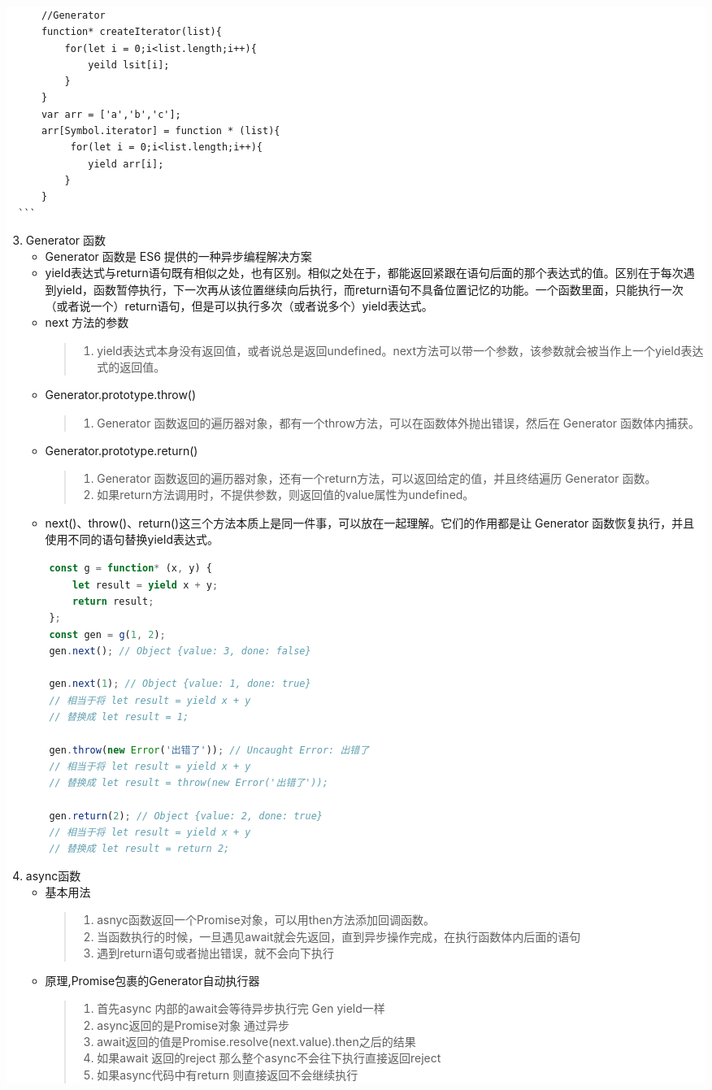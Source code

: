           //Generator
          function* createIterator(list){
              for(let i = 0;i<list.length;i++){
                  yeild lsit[i];
              }
          } 
          var arr = ['a','b','c'];
          arr[Symbol.iterator] = function * (list){
               for(let i = 0;i<list.length;i++){
                  yield arr[i];
              }
          }
      ```
      
3. Generator 函数
    - Generator 函数是 ES6 提供的一种异步编程解决方案
    - yield表达式与return语句既有相似之处，也有区别。相似之处在于，都能返回紧跟在语句后面的那个表达式的值。区别在于每次遇到yield，函数暂停执行，下一次再从该位置继续向后执行，而return语句不具备位置记忆的功能。一个函数里面，只能执行一次（或者说一个）return语句，但是可以执行多次（或者说多个）yield表达式。
    - next 方法的参数
      > 1. yield表达式本身没有返回值，或者说总是返回undefined。next方法可以带一个参数，该参数就会被当作上一个yield表达式的返回值。
    - Generator.prototype.throw()
      > 1. Generator 函数返回的遍历器对象，都有一个throw方法，可以在函数体外抛出错误，然后在 Generator 函数体内捕获。
    - Generator.prototype.return()
      > 1. Generator 函数返回的遍历器对象，还有一个return方法，可以返回给定的值，并且终结遍历 Generator 函数。
      > 2. 如果return方法调用时，不提供参数，则返回值的value属性为undefined。
    - next()、throw()、return()这三个方法本质上是同一件事，可以放在一起理解。它们的作用都是让 Generator 函数恢复执行，并且使用不同的语句替换yield表达式。 
    ```javascript
        const g = function* (x, y) {
            let result = yield x + y;
            return result;
        };
        const gen = g(1, 2);
        gen.next(); // Object {value: 3, done: false}

        gen.next(1); // Object {value: 1, done: true}
        // 相当于将 let result = yield x + y
        // 替换成 let result = 1;

        gen.throw(new Error('出错了')); // Uncaught Error: 出错了
        // 相当于将 let result = yield x + y
        // 替换成 let result = throw(new Error('出错了'));

        gen.return(2); // Object {value: 2, done: true}
        // 相当于将 let result = yield x + y
        // 替换成 let result = return 2;
    ```
4. async函数
    - 基本用法
      > 1. asnyc函数返回一个Promise对象，可以用then方法添加回调函数。
      > 2. 当函数执行的时候，一旦遇见await就会先返回，直到异步操作完成，在执行函数体内后面的语句
      > 3. 遇到return语句或者抛出错误，就不会向下执行
    - 原理,Promise包裹的Generator自动执行器
      > 1. 首先async 内部的await会等待异步执行完 Gen yield一样
      > 2. async返回的是Promise对象 通过异步
      > 3. await返回的值是Promise.resolve(next.value).then之后的结果
      > 4. 如果await 返回的reject 那么整个async不会往下执行直接返回reject
      > 5. 如果async代码中有return 则直接返回不会继续执行
    